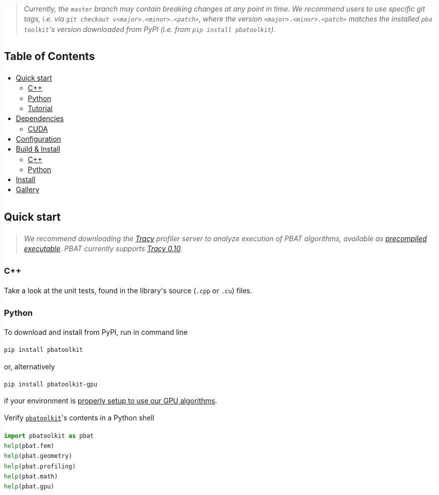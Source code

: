 > _Currently, the `master` branch may contain breaking changes at any point in time. We recommend users to use specific git tags, i.e. via `git checkout v<major>.<minor>.<patch>`, where the version `<major>.<minor>.<patch>` matches the installed `pbatoolkit`'s version downloaded from PyPI (i.e. from `pip install pbatoolkit`)._

## Table of Contents

- [Quick start](#quick-start)
  - [C++](#c)
  - [Python](#python)
  - [Tutorial](#tutorial)
- [Dependencies](#dependencies)
  - [CUDA](#cuda)
- [Configuration](#configuration)
- [Build & Install](#build--install)
  - [C++](#c-1)
  - [Python](#python-1)
- [Install](#install)
- [Gallery](#gallery)

## Quick start

> _We recommend downloading the [Tracy](https://github.com/wolfpld/tracy) profiler server to analyze execution of PBAT algorithms, available as [precompiled executable](https://github.com/wolfpld/tracy/releases). PBAT currently supports [Tracy 0.10](https://github.com/wolfpld/tracy/releases/tag/v0.10)._

### C++

Take a look at the unit tests, found in the library's source (`.cpp` or `.cu`) files.

### Python

To download and install from PyPI, run in command line
```bash
pip install pbatoolkit
```
or, alternatively
```bash
pip install pbatoolkit-gpu
```
if your environment is [properly setup to use our GPU algorithms](#cuda).

Verify [`pbatoolkit`](https://pypi.org/project/pbatoolkit/)'s contents in a Python shell

```python
import pbatoolkit as pbat
help(pbat.fem)
help(pbat.geometry)
help(pbat.profiling)
help(pbat.math)
help(pbat.gpu)
```
